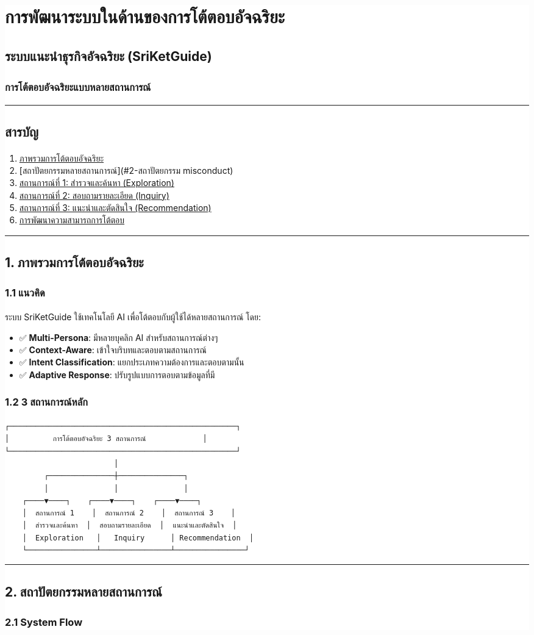 # การพัฒนาระบบในด้านของการโต้ตอบอัจฉริยะ
## ระบบแนะนำธุรกิจอัจฉริยะ (SriKetGuide)
### การโต้ตอบอัจฉริยะแบบหลายสถานการณ์

---

## สารบัญ
1. [ภาพรวมการโต้ตอบอัจฉริยะ](#1-ภาพรวมการโต้ตอบอัจฉริยะ)
2. [สถาปัตยกรรมหลายสถานการณ์](#2-สถาปัตยกรรม misconduct)
3. [สถานการณ์ที่ 1: สำรวจและค้นหา (Exploration)](#3-สถานการณ์ที่-1-สำรวจและค้นหา-exploration)
4. [สถานการณ์ที่ 2: สอบถามรายละเอียด (Inquiry)](#4-สถานการณ์ที่-2-สอบถามรายละ人际关系)
5. [สถานการณ์ที่ 3: แนะนำและตัดสินใจ (Recommendation)](#5-สถานการณ์ที่-3-แนะนำและตัดสินใจ-recommendation)
6. [การพัฒนาความสามารถการโต้ตอบ](#6-การพัฒนาความสามารถการโต้ตอบ)

---

## 1. ภาพรวมการโต้ตอบอัจฉริยะ

### 1.1 แนวคิด
ระบบ SriKetGuide ใช้เทคโนโลยี AI เพื่อโต้ตอบกับผู้ใช้ได้หลายสถานการณ์ โดย:
- ✅ **Multi-Persona**: มีหลายบุคลิก AI สำหรับสถานการณ์ต่างๆ
- ✅ **Context-Aware**: เข้าใจบริบทและตอบตามสถานการณ์
- ✅ **Intent Classification**: แยกประเภทความต้องการและตอบตามนั้น
- ✅ **Adaptive Response**: ปรับรูปแบบการตอบตามข้อมูลที่มี

### 1.2 3 สถานการณ์หลัก

```
┌────────────────────────────────────────────────────┐
│          การโต้ตอบอัจฉริยะ 3 สถานการณ์             │
└────────────────────────────────────────────────────┘
                         │
         ┌───────────────┼───────────────┐
         │               │               │
    ┌────▼────┐    ┌────▼────┐    ┌────▼────┐
    │  สถานการณ์ 1    │  สถานการณ์ 2    │  สถานการณ์ 3    │
    │  สำรวจและค้นหา  │  สอบถามรายละเอียด  │  แนะนำและตัดสินใจ  │
    │  Exploration   │   Inquiry      │ Recommendation  │
    └────────────────┴────────────────┴────────────────┘
```

---

## 2. สถาปัตยกรรมหลายสถานการณ์

### 2.1 System Flow
